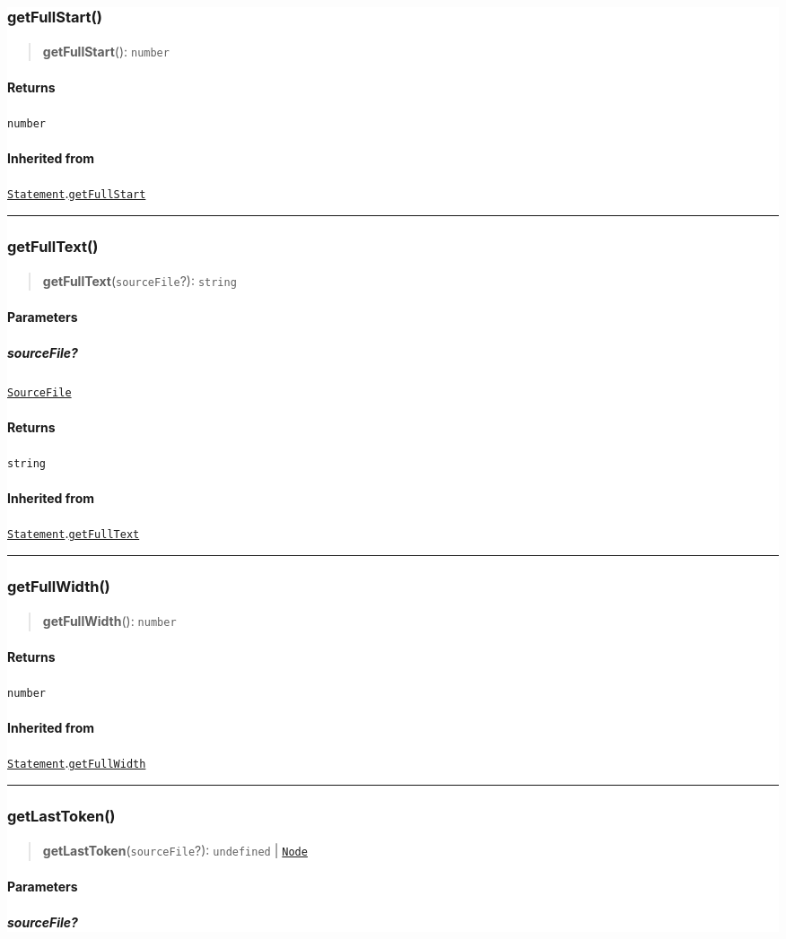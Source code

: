 ### getFullStart()

> **getFullStart**(): `number`

#### Returns

`number`

#### Inherited from

[`Statement`](Statement.md).[`getFullStart`](Statement.md#getfullstart)

***

### getFullText()

> **getFullText**(`sourceFile`?): `string`

#### Parameters

##### sourceFile?

[`SourceFile`](SourceFile.md)

#### Returns

`string`

#### Inherited from

[`Statement`](Statement.md).[`getFullText`](Statement.md#getfulltext)

***

### getFullWidth()

> **getFullWidth**(): `number`

#### Returns

`number`

#### Inherited from

[`Statement`](Statement.md).[`getFullWidth`](Statement.md#getfullwidth)

***

### getLastToken()

> **getLastToken**(`sourceFile`?): `undefined` \| [`Node`](Node.md)

#### Parameters

##### sourceFile?
